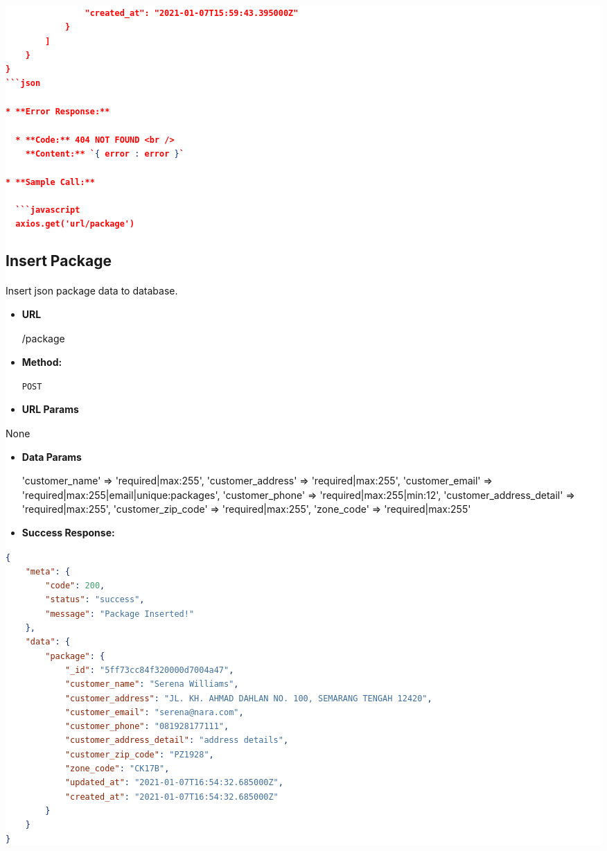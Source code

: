 ```json
                "created_at": "2021-01-07T15:59:43.395000Z"
            }
        ]
    }
}
```json
 
* **Error Response:**

  * **Code:** 404 NOT FOUND <br />
    **Content:** `{ error : error }`

* **Sample Call:**

  ```javascript
  axios.get('url/package')
  ```

**Insert Package**
----
  Insert json package data to database.

* **URL**

  /package

* **Method:**

  `POST`
  
*  **URL Params**
  
  None

* **Data Params**

  'customer_name' => 'required|max:255',
  'customer_address' => 'required|max:255',
  'customer_email' => 'required|max:255|email|unique:packages',
  'customer_phone' => 'required|max:255|min:12',
  'customer_address_detail' => 'required|max:255',
  'customer_zip_code' => 'required|max:255',
  'zone_code' => 'required|max:255'

* **Success Response:**

```json
{
    "meta": {
        "code": 200,
        "status": "success",
        "message": "Package Inserted!"
    },
    "data": {
        "package": {
            "_id": "5ff73cc84f320000d7004a47",
            "customer_name": "Serena Williams",
            "customer_address": "JL. KH. AHMAD DAHLAN NO. 100, SEMARANG TENGAH 12420",
            "customer_email": "serena@nara.com",
            "customer_phone": "081928177111",
            "customer_address_detail": "address details",
            "customer_zip_code": "PZ1928",
            "zone_code": "CK17B",
            "updated_at": "2021-01-07T16:54:32.685000Z",
            "created_at": "2021-01-07T16:54:32.685000Z"
        }
    }
}
```